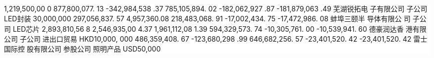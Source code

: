 1,219,500,00
0
877,800,077.
13
-342,984,538
.37
785,105,894.
02
-182,062,927
.87
-181,879,063
.49
芜湖锐拓电
子有限公司
子公司
LED封装
30,000,000
297,056,837.
57
4,957,360.08
218,483,068.
91
-17,002,434.
75
-17,472,986.
08
蚌埠三颐半
导体有限公
司
子公司
LED芯片
2,893,810,56
8
2,546,935,00
4.37
1,961,112,08
1.39
594,329,573.
74
-10,305,761.
00
-10,539,941.
60
德豪润达香
港有限公司
子公司
进出口贸易
HKD10,000,
000
486,359,408.
67
-123,680,298
.99
646,682,256.
57
-23,401,520.
42
-23,401,520.
42
雷士国际控
股有限公司
参股公司
照明产品
USD50,000